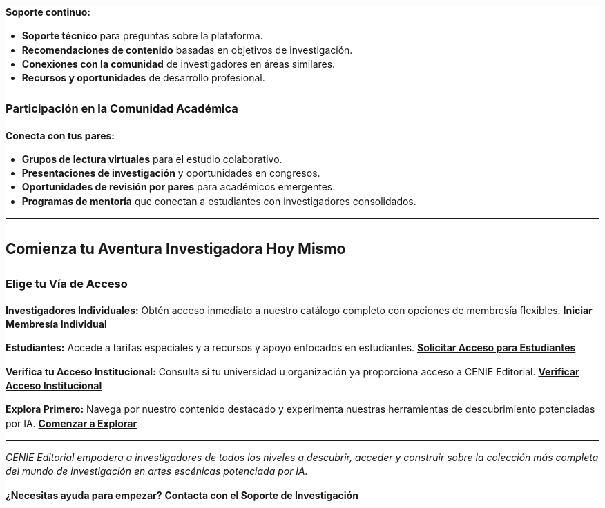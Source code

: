 **Soporte continuo:**

- **Soporte técnico** para preguntas sobre la plataforma.
- **Recomendaciones de contenido** basadas en objetivos de investigación.
- **Conexiones con la comunidad** de investigadores en áreas similares.
- **Recursos y oportunidades** de desarrollo profesional.

### Participación en la Comunidad Académica

**Conecta con tus pares:**

- **Grupos de lectura virtuales** para el estudio colaborativo.
- **Presentaciones de investigación** y oportunidades en congresos.
- **Oportunidades de revisión por pares** para académicos emergentes.
- **Programas de mentoría** que conectan a estudiantes con investigadores consolidados.

---

## Comienza tu Aventura Investigadora Hoy Mismo

### Elige tu Vía de Acceso

**Investigadores Individuales:**
Obtén acceso inmediato a nuestro catálogo completo con opciones de membresía flexibles.
**[Iniciar Membresía Individual](#individual-membership)**

**Estudiantes:**
Accede a tarifas especiales y a recursos y apoyo enfocados en estudiantes.
**[Solicitar Acceso para Estudiantes](#student-access)**

**Verifica tu Acceso Institucional:**
Consulta si tu universidad u organización ya proporciona acceso a CENIE Editorial.
**[Verificar Acceso Institucional](#institution-access)**

**Explora Primero:**
Navega por nuestro contenido destacado y experimenta nuestras herramientas de descubrimiento potenciadas por IA.
**[Comenzar a Explorar](#browse-catalog)**

---

*CENIE Editorial empodera a investigadores de todos los niveles a descubrir, acceder y construir sobre la colección más completa del mundo de investigación en artes escénicas potenciada por IA.*

**¿Necesitas ayuda para empezar?** **[Contacta con el Soporte de Investigación](#contact-support)**
